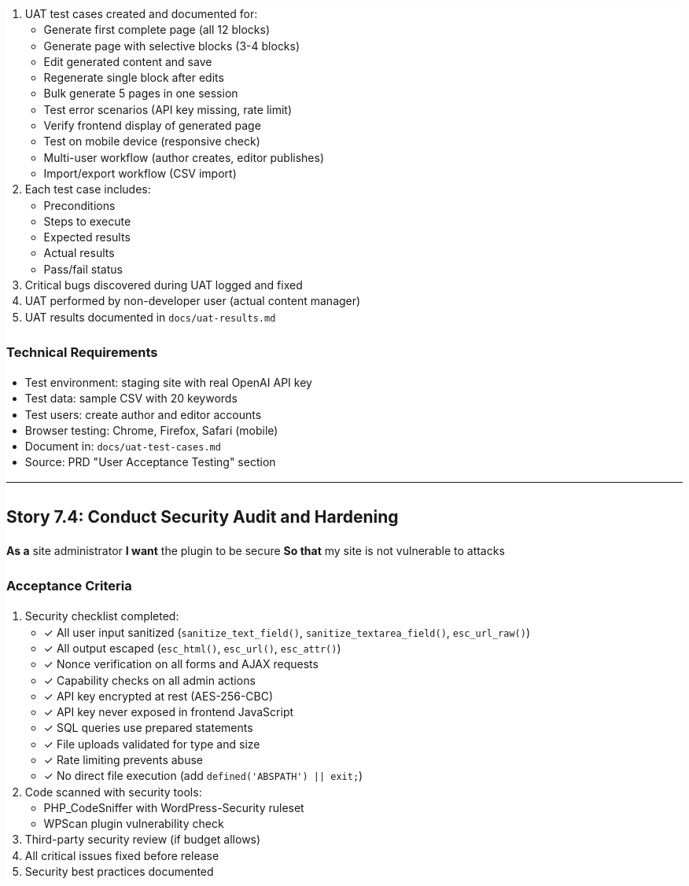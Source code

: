 1. UAT test cases created and documented for:
   - Generate first complete page (all 12 blocks)
   - Generate page with selective blocks (3-4 blocks)
   - Edit generated content and save
   - Regenerate single block after edits
   - Bulk generate 5 pages in one session
   - Test error scenarios (API key missing, rate limit)
   - Verify frontend display of generated page
   - Test on mobile device (responsive check)
   - Multi-user workflow (author creates, editor publishes)
   - Import/export workflow (CSV import)
2. Each test case includes:
   - Preconditions
   - Steps to execute
   - Expected results
   - Actual results
   - Pass/fail status
3. Critical bugs discovered during UAT logged and fixed
4. UAT performed by non-developer user (actual content manager)
5. UAT results documented in `docs/uat-results.md`

### Technical Requirements

- Test environment: staging site with real OpenAI API key
- Test data: sample CSV with 20 keywords
- Test users: create author and editor accounts
- Browser testing: Chrome, Firefox, Safari (mobile)
- Document in: `docs/uat-test-cases.md`
- Source: PRD "User Acceptance Testing" section

---

## Story 7.4: Conduct Security Audit and Hardening

**As a** site administrator
**I want** the plugin to be secure
**So that** my site is not vulnerable to attacks

### Acceptance Criteria

1. Security checklist completed:
   - ✓ All user input sanitized (`sanitize_text_field()`, `sanitize_textarea_field()`, `esc_url_raw()`)
   - ✓ All output escaped (`esc_html()`, `esc_url()`, `esc_attr()`)
   - ✓ Nonce verification on all forms and AJAX requests
   - ✓ Capability checks on all admin actions
   - ✓ API key encrypted at rest (AES-256-CBC)
   - ✓ API key never exposed in frontend JavaScript
   - ✓ SQL queries use prepared statements
   - ✓ File uploads validated for type and size
   - ✓ Rate limiting prevents abuse
   - ✓ No direct file execution (add `defined('ABSPATH') || exit;`)
2. Code scanned with security tools:
   - PHP_CodeSniffer with WordPress-Security ruleset
   - WPScan plugin vulnerability check
3. Third-party security review (if budget allows)
4. All critical issues fixed before release
5. Security best practices documented
